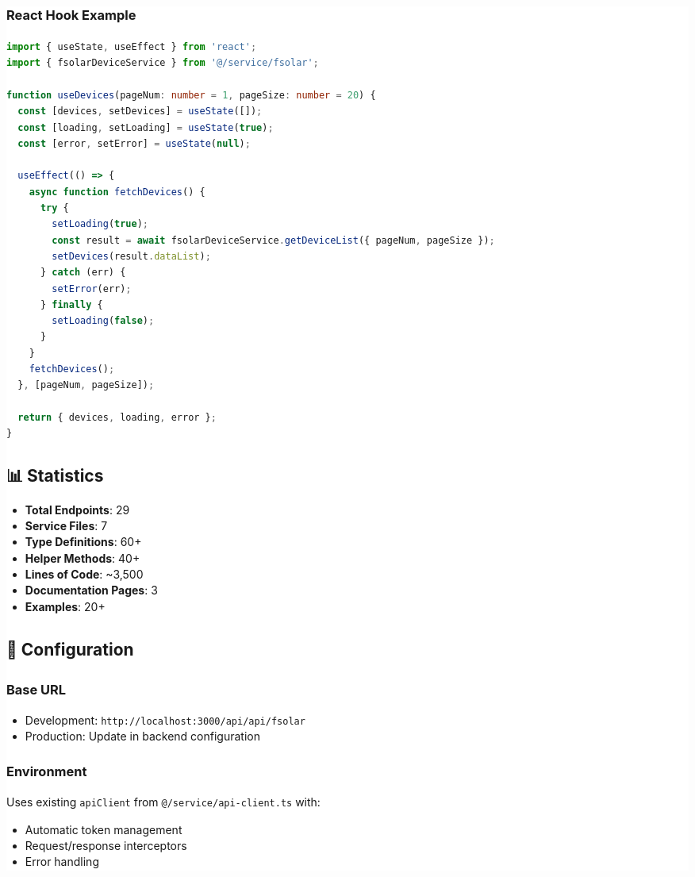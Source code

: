 ### React Hook Example
```typescript
import { useState, useEffect } from 'react';
import { fsolarDeviceService } from '@/service/fsolar';

function useDevices(pageNum: number = 1, pageSize: number = 20) {
  const [devices, setDevices] = useState([]);
  const [loading, setLoading] = useState(true);
  const [error, setError] = useState(null);

  useEffect(() => {
    async function fetchDevices() {
      try {
        setLoading(true);
        const result = await fsolarDeviceService.getDeviceList({ pageNum, pageSize });
        setDevices(result.dataList);
      } catch (err) {
        setError(err);
      } finally {
        setLoading(false);
      }
    }
    fetchDevices();
  }, [pageNum, pageSize]);

  return { devices, loading, error };
}
```

## 📊 Statistics

- **Total Endpoints**: 29
- **Service Files**: 7
- **Type Definitions**: 60+
- **Helper Methods**: 40+
- **Lines of Code**: ~3,500
- **Documentation Pages**: 3
- **Examples**: 20+

## 🔧 Configuration

### Base URL
- Development: `http://localhost:3000/api/api/fsolar`
- Production: Update in backend configuration

### Environment
Uses existing `apiClient` from `@/service/api-client.ts` with:
- Automatic token management
- Request/response interceptors
- Error handling
